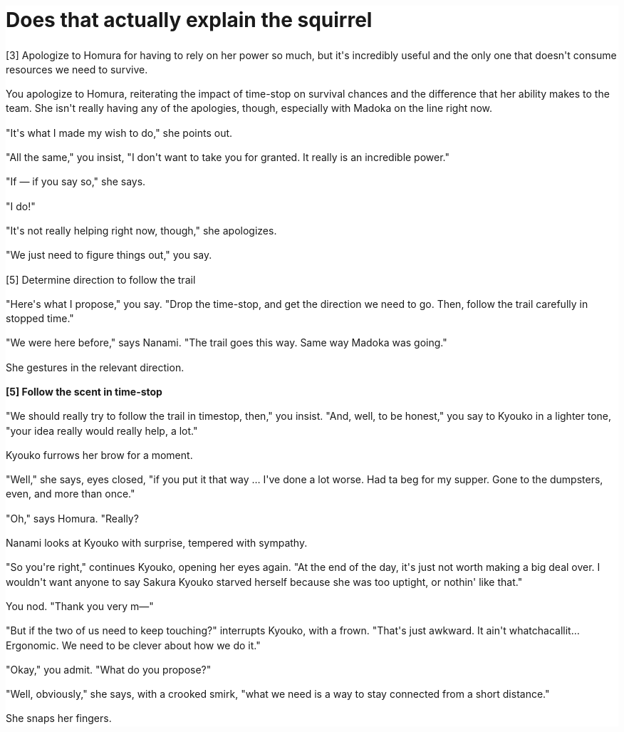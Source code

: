 # Does that actually explain the squirrel

\[3] Apologize to Homura for having to rely on her power so much, but it's incredibly useful and the only one that doesn't consume resources we need to survive.

You apologize to Homura, reiterating the impact of time-stop on survival chances and the difference that her ability makes to the team. She isn't really having any of the apologies, though, especially with Madoka on the line right now.

"It's what I made my wish to do," she points out.

"All the same," you insist, "I don't want to take you for granted. It really is an incredible power."

"If — if you say so," she says.

"I do!"

"It's not really helping right now, though," she apologizes.

"We just need to figure things out," you say.

\[5] Determine direction to follow the trail

"Here's what I propose," you say. "Drop the time-stop, and get the direction we need to go. Then, follow the trail carefully in stopped time."

"We were here before," says Nanami. "The trail goes this way. Same way Madoka was going."

She gestures in the relevant direction.

**\[5] Follow the scent in time-stop**

"We should really try to follow the trail in timestop, then," you insist. "And, well, to be honest," you say to Kyouko in a lighter tone, "your idea really would really help, a lot."

Kyouko furrows her brow for a moment.

"Well," she says, eyes closed, "if you put it that way … I've done a lot worse. Had ta beg for my supper. Gone to the dumpsters, even, and more than once."

"Oh," says Homura. "Really?

Nanami looks at Kyouko with surprise, tempered with sympathy.

"So you're right," continues Kyouko, opening her eyes again. "At the end of the day, it's just not worth making a big deal over. I wouldn't want anyone to say Sakura Kyouko starved herself because she was too uptight, or nothin' like that."

You nod. "Thank you very m—"

"But if the two of us need to keep touching?" interrupts Kyouko, with a frown. "That's just awkward. It ain't whatchacallit… Ergonomic. We need to be clever about how we do it."

"Okay," you admit. "What do you propose?"

"Well, obviously," she says, with a crooked smirk, "what we need is a way to stay connected from a short distance."

She snaps her fingers.
